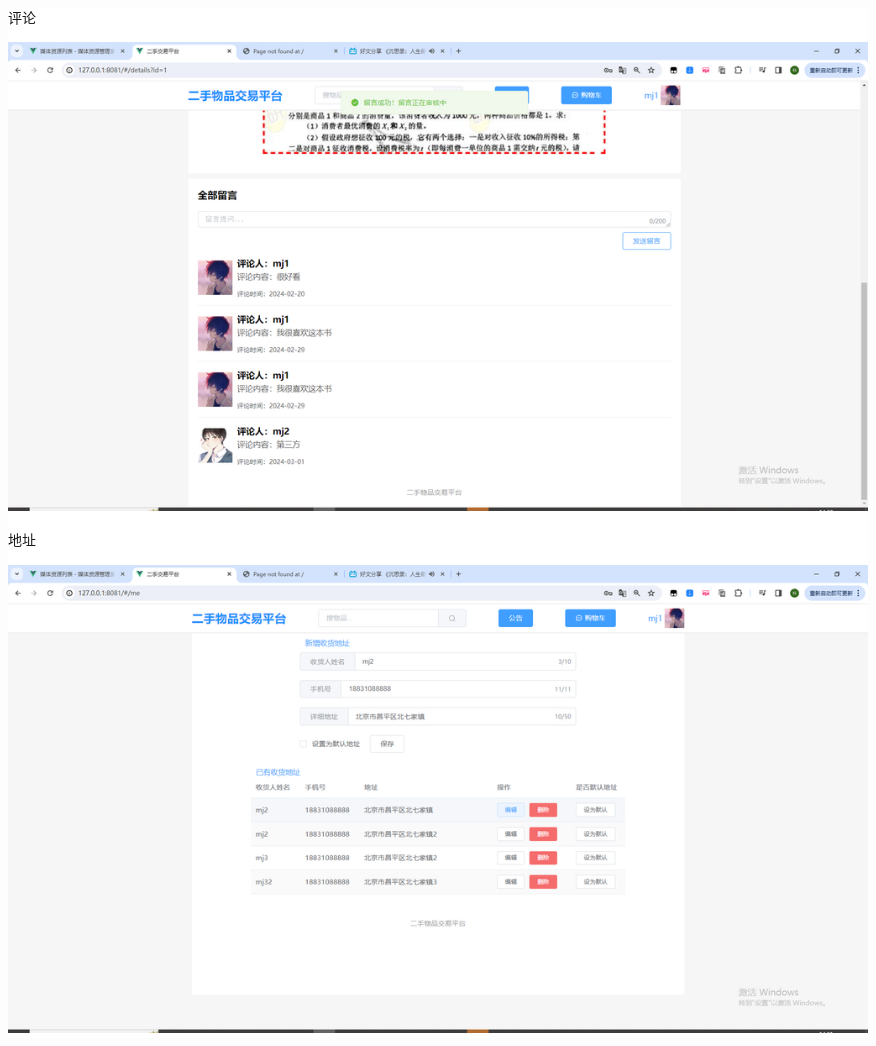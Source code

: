 

评论

![28、qiantaipinglun](./28、qiantaipinglun.png)



地址

![29、qiantaidizhi](./29、qiantaidizhi.png)
